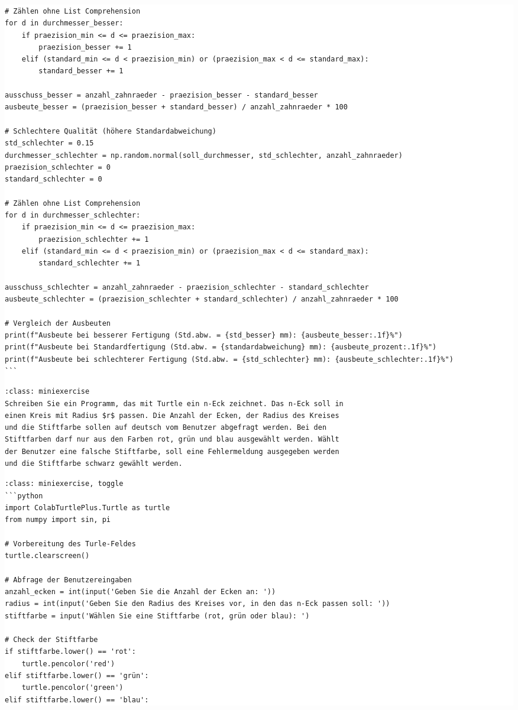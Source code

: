 ````{admonition} Lösung
# Zählen ohne List Comprehension
for d in durchmesser_besser:
    if praezision_min <= d <= praezision_max:
        praezision_besser += 1
    elif (standard_min <= d < praezision_min) or (praezision_max < d <= standard_max):
        standard_besser += 1

ausschuss_besser = anzahl_zahnraeder - praezision_besser - standard_besser
ausbeute_besser = (praezision_besser + standard_besser) / anzahl_zahnraeder * 100

# Schlechtere Qualität (höhere Standardabweichung)
std_schlechter = 0.15
durchmesser_schlechter = np.random.normal(soll_durchmesser, std_schlechter, anzahl_zahnraeder)
praezision_schlechter = 0
standard_schlechter = 0

# Zählen ohne List Comprehension
for d in durchmesser_schlechter:
    if praezision_min <= d <= praezision_max:
        praezision_schlechter += 1
    elif (standard_min <= d < praezision_min) or (praezision_max < d <= standard_max):
        standard_schlechter += 1

ausschuss_schlechter = anzahl_zahnraeder - praezision_schlechter - standard_schlechter
ausbeute_schlechter = (praezision_schlechter + standard_schlechter) / anzahl_zahnraeder * 100

# Vergleich der Ausbeuten
print(f"Ausbeute bei besserer Fertigung (Std.abw. = {std_besser} mm): {ausbeute_besser:.1f}%")
print(f"Ausbeute bei Standardfertigung (Std.abw. = {standardabweichung} mm): {ausbeute_prozent:.1f}%")
print(f"Ausbeute bei schlechterer Fertigung (Std.abw. = {std_schlechter} mm): {ausbeute_schlechter:.1f}%")
```
````

```{admonition} Übung 5.8
:class: miniexercise
Schreiben Sie ein Programm, das mit Turtle ein n-Eck zeichnet. Das n-Eck soll in
einen Kreis mit Radius $r$ passen. Die Anzahl der Ecken, der Radius des Kreises
und die Stiftfarbe sollen auf deutsch vom Benutzer abgefragt werden. Bei den
Stiftfarben darf nur aus den Farben rot, grün und blau ausgewählt werden. Wählt
der Benutzer eine falsche Stiftfarbe, soll eine Fehlermeldung ausgegeben werden
und die Stiftfarbe schwarz gewählt werden.
```

````{admonition} Lösung
:class: miniexercise, toggle
```python
import ColabTurtlePlus.Turtle as turtle
from numpy import sin, pi

# Vorbereitung des Turle-Feldes 
turtle.clearscreen()

# Abfrage der Benutzereingaben
anzahl_ecken = int(input('Geben Sie die Anzahl der Ecken an: '))
radius = int(input('Geben Sie den Radius des Kreises vor, in den das n-Eck passen soll: '))
stiftfarbe = input('Wählen Sie eine Stiftfarbe (rot, grün oder blau): ')

# Check der Stiftfarbe
if stiftfarbe.lower() == 'rot':
    turtle.pencolor('red')
elif stiftfarbe.lower() == 'grün':
    turtle.pencolor('green')
elif stiftfarbe.lower() == 'blau':
````